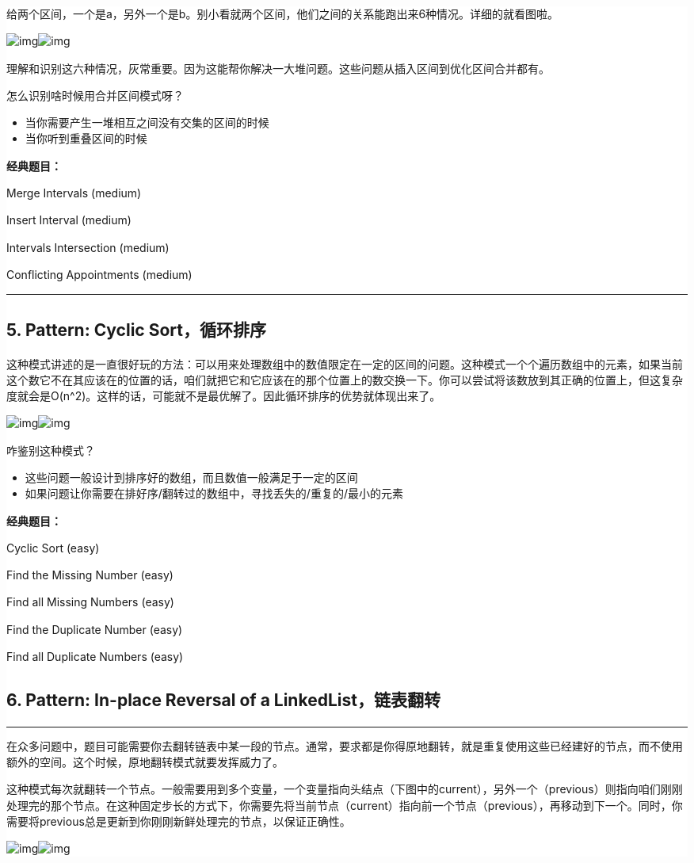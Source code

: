 给两个区间，一个是a，另外一个是b。别小看就两个区间，他们之间的关系能跑出来6种情况。详细的就看图啦。

![img](G:/Typora%20image/LC/v2-603053309be9d035b3c8ccee773e46e7_hd.jpg)![img](G:/Typora%20image/LC/v2-603053309be9d035b3c8ccee773e46e7_720w.jpg)



理解和识别这六种情况，灰常重要。因为这能帮你解决一大堆问题。这些问题从插入区间到优化区间合并都有。

怎么识别啥时候用合并区间模式呀？

- 当你需要产生一堆相互之间没有交集的区间的时候
- 当你听到重叠区间的时候

**经典题目：**

Merge Intervals (medium)

Insert Interval (medium)

Intervals Intersection (medium)

Conflicting Appointments (medium)

------

## 5. Pattern: Cyclic Sort，**循环排序**

这种模式讲述的是一直很好玩的方法：可以用来处理数组中的数值限定在一定的区间的问题。这种模式一个个遍历数组中的元素，如果当前这个数它不在其应该在的位置的话，咱们就把它和它应该在的那个位置上的数交换一下。你可以尝试将该数放到其正确的位置上，但这复杂度就会是O(n^2)。这样的话，可能就不是最优解了。因此循环排序的优势就体现出来了。

![img](G:/Typora%20image/LC/v2-e5a2fe3faa0b55ad5c6d8f182039cd35_hd.jpg)![img](G:/Typora%20image/LC/v2-e5a2fe3faa0b55ad5c6d8f182039cd35_720w.jpg)

咋鉴别这种模式？

- 这些问题一般设计到排序好的数组，而且数值一般满足于一定的区间
- 如果问题让你需要在排好序/翻转过的数组中，寻找丢失的/重复的/最小的元素



**经典题目：**

Cyclic Sort (easy)

Find the Missing Number (easy)

Find all Missing Numbers (easy)

Find the Duplicate Number (easy)

Find all Duplicate Numbers (easy)

## 6. Pattern: In-place Reversal of a LinkedList，**链表翻转**

------

在众多问题中，题目可能需要你去翻转链表中某一段的节点。通常，要求都是你得原地翻转，就是重复使用这些已经建好的节点，而不使用额外的空间。这个时候，原地翻转模式就要发挥威力了。

这种模式每次就翻转一个节点。一般需要用到多个变量，一个变量指向头结点（下图中的current），另外一个（previous）则指向咱们刚刚处理完的那个节点。在这种固定步长的方式下，你需要先将当前节点（current）指向前一个节点（previous），再移动到下一个。同时，你需要将previous总是更新到你刚刚新鲜处理完的节点，以保证正确性。

![img](G:/Typora%20image/LC/v2-79af44147f0e31ef768b8867a43acac5_hd.jpg)![img](G:/Typora%20image/LC/v2-79af44147f0e31ef768b8867a43acac5_720w.jpg)
